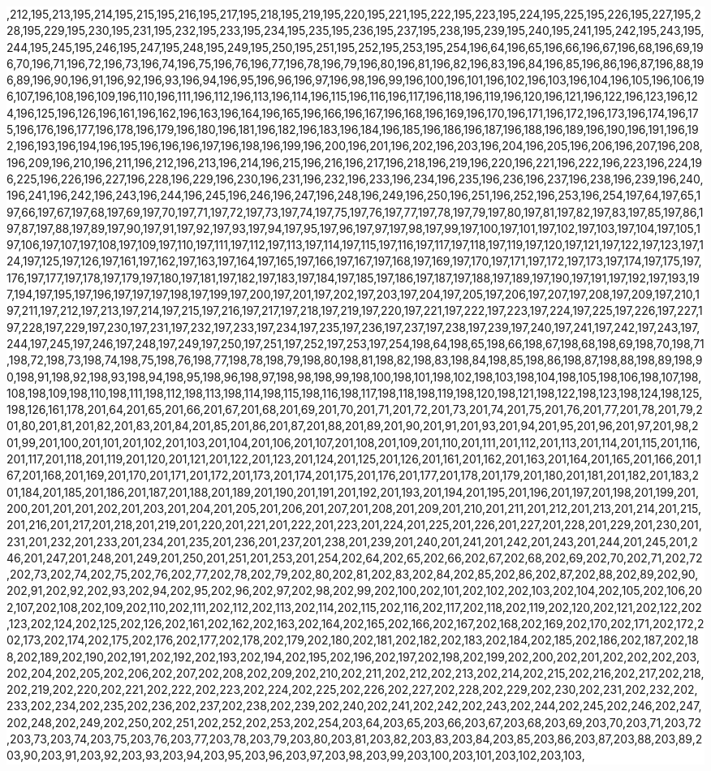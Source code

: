 ,212,195,213,195,214,195,215,195,216,195,217,195,218,195,219,195,220,195,221,195,222,195,223,195,224,195,225,195,226,195,227,195,228,195,229,195,230,195,231,195,232,195,233,195,234,195,235,195,236,195,237,195,238,195,239,195,240,195,241,195,242,195,243,195,244,195,245,195,246,195,247,195,248,195,249,195,250,195,251,195,252,195,253,195,254,196,64,196,65,196,66,196,67,196,68,196,69,196,70,196,71,196,72,196,73,196,74,196,75,196,76,196,77,196,78,196,79,196,80,196,81,196,82,196,83,196,84,196,85,196,86,196,87,196,88,196,89,196,90,196,91,196,92,196,93,196,94,196,95,196,96,196,97,196,98,196,99,196,100,196,101,196,102,196,103,196,104,196,105,196,106,196,107,196,108,196,109,196,110,196,111,196,112,196,113,196,114,196,115,196,116,196,117,196,118,196,119,196,120,196,121,196,122,196,123,196,124,196,125,196,126,196,161,196,162,196,163,196,164,196,165,196,166,196,167,196,168,196,169,196,170,196,171,196,172,196,173,196,174,196,175,196,176,196,177,196,178,196,179,196,180,196,181,196,182,196,183,196,184,196,185,196,186,196,187,196,188,196,189,196,190,196,191,196,192,196,193,196,194,196,195,196,196,196,197,196,198,196,199,196,200,196,201,196,202,196,203,196,204,196,205,196,206,196,207,196,208,196,209,196,210,196,211,196,212,196,213,196,214,196,215,196,216,196,217,196,218,196,219,196,220,196,221,196,222,196,223,196,224,196,225,196,226,196,227,196,228,196,229,196,230,196,231,196,232,196,233,196,234,196,235,196,236,196,237,196,238,196,239,196,240,196,241,196,242,196,243,196,244,196,245,196,246,196,247,196,248,196,249,196,250,196,251,196,252,196,253,196,254,197,64,197,65,197,66,197,67,197,68,197,69,197,70,197,71,197,72,197,73,197,74,197,75,197,76,197,77,197,78,197,79,197,80,197,81,197,82,197,83,197,85,197,86,197,87,197,88,197,89,197,90,197,91,197,92,197,93,197,94,197,95,197,96,197,97,197,98,197,99,197,100,197,101,197,102,197,103,197,104,197,105,197,106,197,107,197,108,197,109,197,110,197,111,197,112,197,113,197,114,197,115,197,116,197,117,197,118,197,119,197,120,197,121,197,122,197,123,197,124,197,125,197,126,197,161,197,162,197,163,197,164,197,165,197,166,197,167,197,168,197,169,197,170,197,171,197,172,197,173,197,174,197,175,197,176,197,177,197,178,197,179,197,180,197,181,197,182,197,183,197,184,197,185,197,186,197,187,197,188,197,189,197,190,197,191,197,192,197,193,197,194,197,195,197,196,197,197,197,198,197,199,197,200,197,201,197,202,197,203,197,204,197,205,197,206,197,207,197,208,197,209,197,210,197,211,197,212,197,213,197,214,197,215,197,216,197,217,197,218,197,219,197,220,197,221,197,222,197,223,197,224,197,225,197,226,197,227,197,228,197,229,197,230,197,231,197,232,197,233,197,234,197,235,197,236,197,237,197,238,197,239,197,240,197,241,197,242,197,243,197,244,197,245,197,246,197,248,197,249,197,250,197,251,197,252,197,253,197,254,198,64,198,65,198,66,198,67,198,68,198,69,198,70,198,71,198,72,198,73,198,74,198,75,198,76,198,77,198,78,198,79,198,80,198,81,198,82,198,83,198,84,198,85,198,86,198,87,198,88,198,89,198,90,198,91,198,92,198,93,198,94,198,95,198,96,198,97,198,98,198,99,198,100,198,101,198,102,198,103,198,104,198,105,198,106,198,107,198,108,198,109,198,110,198,111,198,112,198,113,198,114,198,115,198,116,198,117,198,118,198,119,198,120,198,121,198,122,198,123,198,124,198,125,198,126,161,178,201,64,201,65,201,66,201,67,201,68,201,69,201,70,201,71,201,72,201,73,201,74,201,75,201,76,201,77,201,78,201,79,201,80,201,81,201,82,201,83,201,84,201,85,201,86,201,87,201,88,201,89,201,90,201,91,201,93,201,94,201,95,201,96,201,97,201,98,201,99,201,100,201,101,201,102,201,103,201,104,201,106,201,107,201,108,201,109,201,110,201,111,201,112,201,113,201,114,201,115,201,116,201,117,201,118,201,119,201,120,201,121,201,122,201,123,201,124,201,125,201,126,201,161,201,162,201,163,201,164,201,165,201,166,201,167,201,168,201,169,201,170,201,171,201,172,201,173,201,174,201,175,201,176,201,177,201,178,201,179,201,180,201,181,201,182,201,183,201,184,201,185,201,186,201,187,201,188,201,189,201,190,201,191,201,192,201,193,201,194,201,195,201,196,201,197,201,198,201,199,201,200,201,201,201,202,201,203,201,204,201,205,201,206,201,207,201,208,201,209,201,210,201,211,201,212,201,213,201,214,201,215,201,216,201,217,201,218,201,219,201,220,201,221,201,222,201,223,201,224,201,225,201,226,201,227,201,228,201,229,201,230,201,231,201,232,201,233,201,234,201,235,201,236,201,237,201,238,201,239,201,240,201,241,201,242,201,243,201,244,201,245,201,246,201,247,201,248,201,249,201,250,201,251,201,253,201,254,202,64,202,65,202,66,202,67,202,68,202,69,202,70,202,71,202,72,202,73,202,74,202,75,202,76,202,77,202,78,202,79,202,80,202,81,202,83,202,84,202,85,202,86,202,87,202,88,202,89,202,90,202,91,202,92,202,93,202,94,202,95,202,96,202,97,202,98,202,99,202,100,202,101,202,102,202,103,202,104,202,105,202,106,202,107,202,108,202,109,202,110,202,111,202,112,202,113,202,114,202,115,202,116,202,117,202,118,202,119,202,120,202,121,202,122,202,123,202,124,202,125,202,126,202,161,202,162,202,163,202,164,202,165,202,166,202,167,202,168,202,169,202,170,202,171,202,172,202,173,202,174,202,175,202,176,202,177,202,178,202,179,202,180,202,181,202,182,202,183,202,184,202,185,202,186,202,187,202,188,202,189,202,190,202,191,202,192,202,193,202,194,202,195,202,196,202,197,202,198,202,199,202,200,202,201,202,202,202,203,202,204,202,205,202,206,202,207,202,208,202,209,202,210,202,211,202,212,202,213,202,214,202,215,202,216,202,217,202,218,202,219,202,220,202,221,202,222,202,223,202,224,202,225,202,226,202,227,202,228,202,229,202,230,202,231,202,232,202,233,202,234,202,235,202,236,202,237,202,238,202,239,202,240,202,241,202,242,202,243,202,244,202,245,202,246,202,247,202,248,202,249,202,250,202,251,202,252,202,253,202,254,203,64,203,65,203,66,203,67,203,68,203,69,203,70,203,71,203,72,203,73,203,74,203,75,203,76,203,77,203,78,203,79,203,80,203,81,203,82,203,83,203,84,203,85,203,86,203,87,203,88,203,89,203,90,203,91,203,92,203,93,203,94,203,95,203,96,203,97,203,98,203,99,203,100,203,101,203,102,203,103,